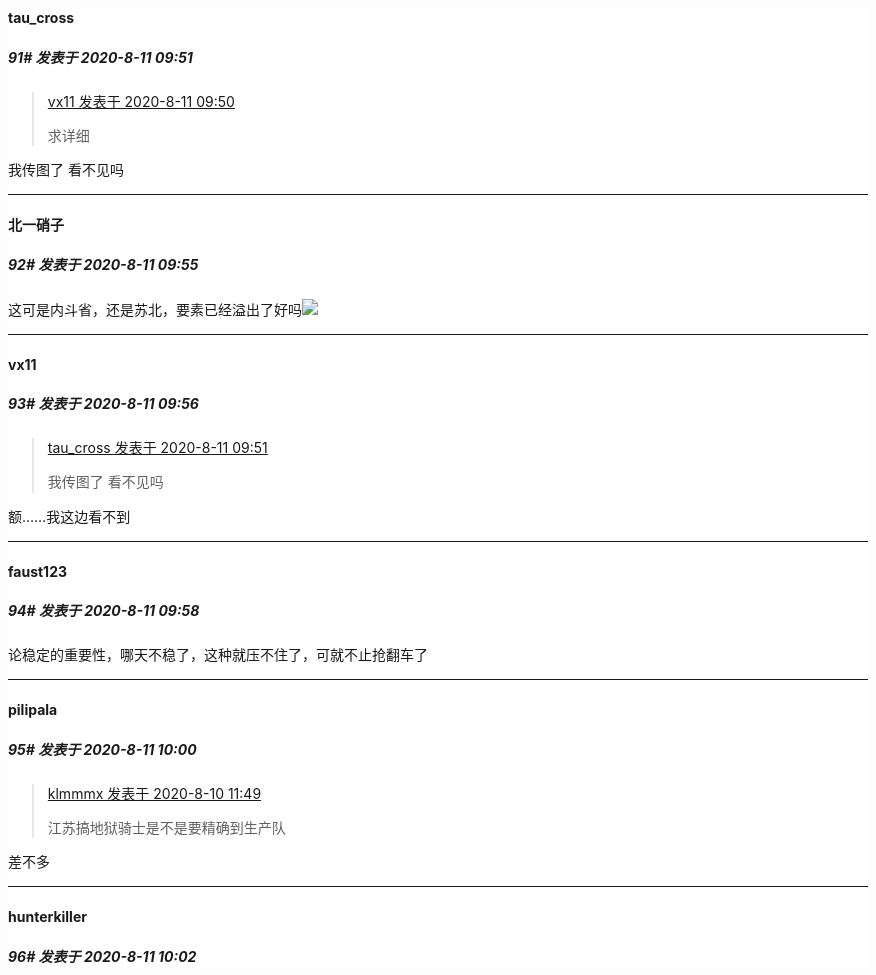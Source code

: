 ####  tau_cross  
##### 91#       发表于 2020-8-11 09:51


<blockquote><a href="httphttps://bbs.saraba1st.com/2b/forum.php?mod=redirect&amp;goto=findpost&amp;pid=48390272&amp;ptid=1953992" target="_blank">vx11 发表于 2020-8-11 09:50</a>

求详细</blockquote>
我传图了 看不见吗


-----

####  北一硝子  
##### 92#       发表于 2020-8-11 09:55


这可是内斗省，还是苏北，要素已经溢出了好吗<img src="https://static.saraba1st.com/image/smiley/face2017/067.png" referrerpolicy="no-referrer">


-----

####  vx11  
##### 93#       发表于 2020-8-11 09:56


<blockquote><a href="httphttps://bbs.saraba1st.com/2b/forum.php?mod=redirect&amp;goto=findpost&amp;pid=48390292&amp;ptid=1953992" target="_blank">tau_cross 发表于 2020-8-11 09:51</a>

我传图了 看不见吗</blockquote>
额……我这边看不到


-----

####  faust123  
##### 94#       发表于 2020-8-11 09:58


论稳定的重要性，哪天不稳了，这种就压不住了，可就不止抢翻车了


-----

####  pilipala  
##### 95#       发表于 2020-8-11 10:00


<blockquote><a href="httphttps://bbs.saraba1st.com/2b/forum.php?mod=redirect&amp;goto=findpost&amp;pid=48378671&amp;ptid=1953992" target="_blank">klmmmx 发表于 2020-8-10 11:49</a>

江苏搞地狱骑士是不是要精确到生产队</blockquote>
差不多


-----

####  hunterkiller  
##### 96#       发表于 2020-8-11 10:02
